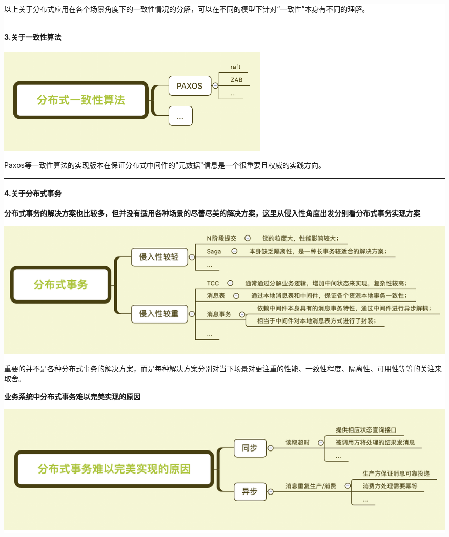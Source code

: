 以上关于分布式应用在各个场景角度下的一致性情况的分解，可以在不同的模型下针对“一致性”本身有不同的理解。

* * *

#### 3.关于一致性算法

<img src="https://github.com/BBLLMYD/blog/blob/master/images/1-6.png?raw=true" width="500">

Paxos等一致性算法的实现版本在保证分布式中间件的"元数据"信息是一个很重要且权威的实践方向。

* * *

#### 4.关于分布式事务

**分布式事务的解决方案也比较多，但并没有适用各种场景的尽善尽美的解决方案，这里从侵入性角度出发分别看分布式事务实现方案**

![image](https://github.com/BBLLMYD/blog/blob/master/images/1-8.png?raw=true)

重要的并不是各种分布式事务的解决方案，而是每种解决方案分别对当下场景对更注重的性能、一致性程度、隔离性、可用性等等的关注来取舍。

    
**业务系统中分布式事务难以完美实现的原因**

![image](https://github.com/BBLLMYD/blog/blob/master/images/1-9.png?raw=true)
